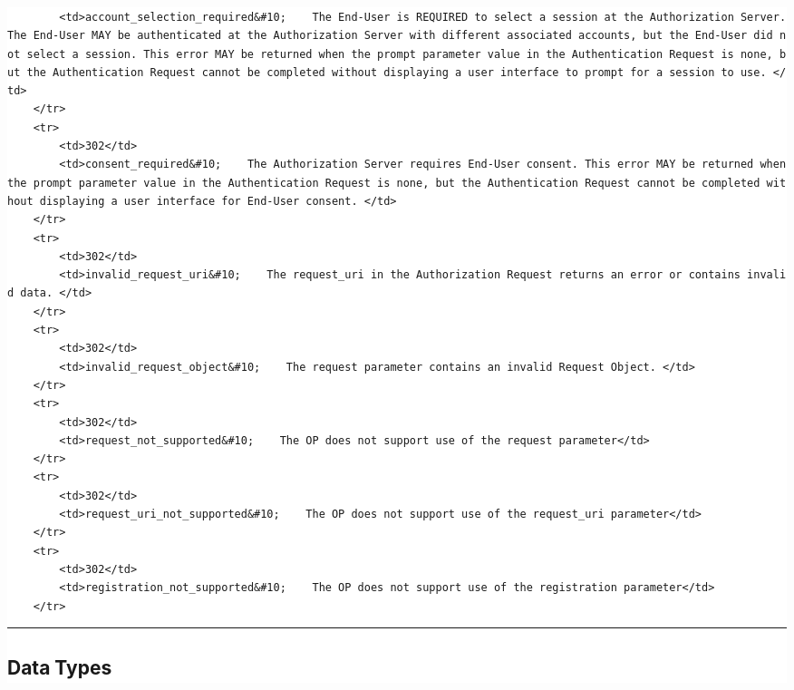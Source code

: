             <td>account_selection_required&#10;    The End-User is REQUIRED to select a session at the Authorization Server. The End-User MAY be authenticated at the Authorization Server with different associated accounts, but the End-User did not select a session. This error MAY be returned when the prompt parameter value in the Authentication Request is none, but the Authentication Request cannot be completed without displaying a user interface to prompt for a session to use. </td>
        </tr>
        <tr>
            <td>302</td>
            <td>consent_required&#10;    The Authorization Server requires End-User consent. This error MAY be returned when the prompt parameter value in the Authentication Request is none, but the Authentication Request cannot be completed without displaying a user interface for End-User consent. </td>
        </tr>
        <tr>
            <td>302</td>
            <td>invalid_request_uri&#10;    The request_uri in the Authorization Request returns an error or contains invalid data. </td>
        </tr>
        <tr>
            <td>302</td>
            <td>invalid_request_object&#10;    The request parameter contains an invalid Request Object. </td>
        </tr>
        <tr>
            <td>302</td>
            <td>request_not_supported&#10;    The OP does not support use of the request parameter</td>
        </tr>
        <tr>
            <td>302</td>
            <td>request_uri_not_supported&#10;    The OP does not support use of the request_uri parameter</td>
        </tr>
        <tr>
            <td>302</td>
            <td>registration_not_supported&#10;    The OP does not support use of the registration parameter</td>
        </tr>
</table>


- - -

## Data Types
